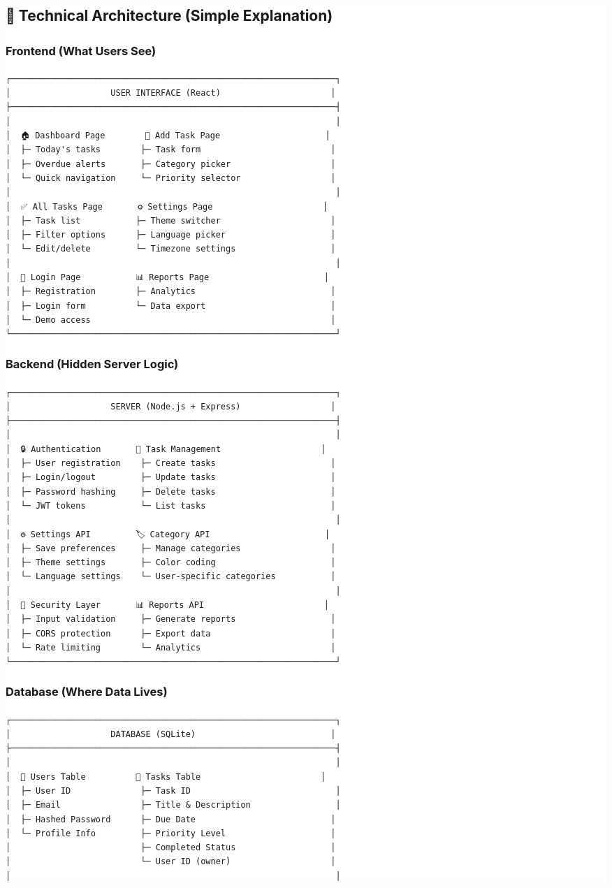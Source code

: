 ## 🔧 Technical Architecture (Simple Explanation)

### Frontend (What Users See)
```
┌─────────────────────────────────────────────────────────────────┐
│                    USER INTERFACE (React)                      │
├─────────────────────────────────────────────────────────────────┤
│                                                                 │
│  🏠 Dashboard Page        📝 Add Task Page                     │
│  ├─ Today's tasks        ├─ Task form                          │
│  ├─ Overdue alerts       ├─ Category picker                    │
│  └─ Quick navigation     └─ Priority selector                  │
│                                                                 │
│  ✅ All Tasks Page       ⚙️ Settings Page                      │
│  ├─ Task list           ├─ Theme switcher                      │
│  ├─ Filter options      ├─ Language picker                     │
│  └─ Edit/delete         └─ Timezone settings                   │
│                                                                 │
│  🔐 Login Page           📊 Reports Page                       │
│  ├─ Registration        ├─ Analytics                           │
│  ├─ Login form          └─ Data export                         │
│  └─ Demo access                                                │
└─────────────────────────────────────────────────────────────────┘
```

### Backend (Hidden Server Logic)
```
┌─────────────────────────────────────────────────────────────────┐
│                    SERVER (Node.js + Express)                  │
├─────────────────────────────────────────────────────────────────┤
│                                                                 │
│  🔒 Authentication       📝 Task Management                    │
│  ├─ User registration    ├─ Create tasks                       │
│  ├─ Login/logout         ├─ Update tasks                       │
│  ├─ Password hashing     ├─ Delete tasks                       │
│  └─ JWT tokens           └─ List tasks                         │
│                                                                 │
│  ⚙️ Settings API         🏷️ Category API                       │
│  ├─ Save preferences     ├─ Manage categories                  │
│  ├─ Theme settings       ├─ Color coding                       │
│  └─ Language settings    └─ User-specific categories           │
│                                                                 │
│  🔐 Security Layer       📊 Reports API                        │
│  ├─ Input validation     ├─ Generate reports                   │
│  ├─ CORS protection      ├─ Export data                        │
│  └─ Rate limiting        └─ Analytics                          │
└─────────────────────────────────────────────────────────────────┘
```

### Database (Where Data Lives)
```
┌─────────────────────────────────────────────────────────────────┐
│                    DATABASE (SQLite)                           │
├─────────────────────────────────────────────────────────────────┤
│                                                                 │
│  👤 Users Table          📝 Tasks Table                        │
│  ├─ User ID              ├─ Task ID                             │
│  ├─ Email                ├─ Title & Description                 │
│  ├─ Hashed Password      ├─ Due Date                           │
│  └─ Profile Info         ├─ Priority Level                     │
│                          ├─ Completed Status                   │
│                          └─ User ID (owner)                    │
│                                                                 │
```